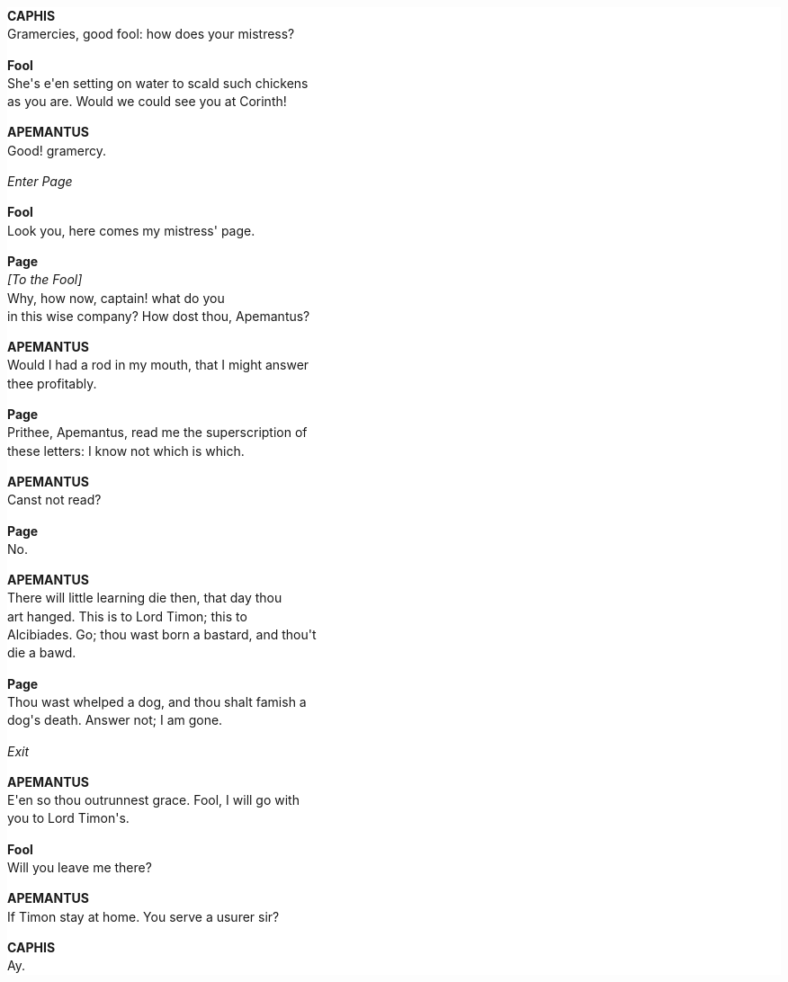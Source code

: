**CAPHIS**  
Gramercies, good fool: how does your mistress?

**Fool**  
She's e'en setting on water to scald such chickens  
as you are. Would we could see you at Corinth!

**APEMANTUS**  
Good! gramercy.

*Enter Page*

**Fool**  
Look you, here comes my mistress' page.

**Page**  
*\[To the Fool]*  
Why, how now, captain! what do you  
in this wise company? How dost thou, Apemantus?

**APEMANTUS**  
Would I had a rod in my mouth, that I might answer  
thee profitably.

**Page**  
Prithee, Apemantus, read me the superscription of  
these letters: I know not which is which.

**APEMANTUS**  
Canst not read?

**Page**  
No.

**APEMANTUS**  
There will little learning die then, that day thou  
art hanged. This is to Lord Timon; this to  
Alcibiades. Go; thou wast born a bastard, and thou't  
die a bawd.

**Page**  
Thou wast whelped a dog, and thou shalt famish a  
dog's death. Answer not; I am gone.

*Exit*

**APEMANTUS**  
E'en so thou outrunnest grace. Fool, I will go with  
you to Lord Timon's.

**Fool**  
Will you leave me there?

**APEMANTUS**  
If Timon stay at home. You serve a usurer sir?

**CAPHIS**  
Ay.
